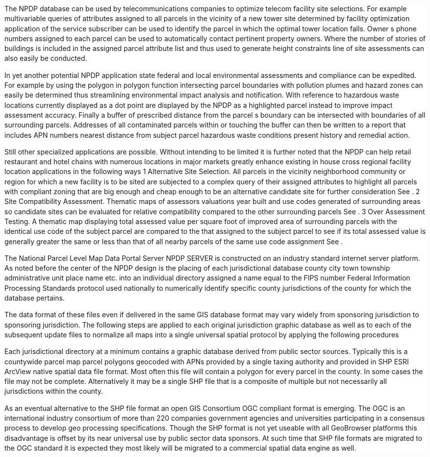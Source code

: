 The NPDP database can be used by telecommunications companies to optimize telecom facility site selections. For example multivariable queries of attributes assigned to all parcels in the vicinity of a new tower site determined by facility optimization application of the service subscriber can be used to identify the parcel in which the optimal tower location falls. Owner s phone numbers assigned to each parcel can be used to automatically contact pertinent property owners. Where the number of stories of buildings is included in the assigned parcel attribute list and thus used to generate height constraints line of site assessments can also easily be conducted.

In yet another potential NPDP application state federal and local environmental assessments and compliance can be expedited. For example by using the polygon in polygon function intersecting parcel boundaries with pollution plumes and hazard zones can easily be determined thus streamlining environmental impact analysis and notification. With reference to hazardous waste locations currently displayed as a dot point are displayed by the NPDP as a highlighted parcel instead to improve impact assessment accuracy. Finally a buffer of prescribed distance from the parcel s boundary can be intersected with boundaries of all surrounding parcels. Addresses of all contaminated parcels within or touching the buffer can then be written to a report that includes APN numbers nearest distance from subject parcel hazardous waste conditions present history and remedial action.

Still other specialized applications are possible. Without intending to be limited it is further noted that the NPDP can help retail restaurant and hotel chains with numerous locations in major markets greatly enhance existing in house cross regional facility location applications in the following ways 1 Alternative Site Selection. All parcels in the vicinity neighborhood community or region for which a new facility is to be sited are subjected to a complex query of their assigned attributes to highlight all parcels with compliant zoning that are big enough and cheap enough to be an alternative candidate site for further consideration See . 2 Site Compatibility Assessment. Thematic maps of assessors valuations year built and use codes generated of surrounding areas so candidate sites can be evaluated for relative compatibility compared to the other surrounding parcels See . 3 Over Assessment Testing. A thematic map displaying total assessed value per square foot of improved area of surrounding parcels with the identical use code of the subject parcel are compared to the that assigned to the subject parcel to see if its total assessed value is generally greater the same or less than that of all nearby parcels of the same use code assignment See .

The National Parcel Level Map Data Portal Server NPDP SERVER is constructed on an industry standard internet server platform. As noted before the center of the NPDP design is the placing of each jurisdictional database county city town township administrative unit place name etc. into an individual directory assigned a name equal to the FIPS number Federal Information Processing Standards protocol used nationally to numerically identify specific county jurisdictions of the county for which the database pertains.

The data format of these files even if delivered in the same GIS database format may vary widely from sponsoring jurisdiction to sponsoring jurisdiction. The following steps are applied to each original jurisdiction graphic database as well as to each of the subsequent update files to normalize all maps into a single universal spatial protocol by applying the following procedures 

Each jurisdictional directory at a minimum contains a graphic database derived from public sector sources. Typically this is a countywide parcel map parcel polygons geocoded with APNs provided by a single taxing authority and provided in SHP ESRI ArcView native spatial data file format. Most often this file will contain a polygon for every parcel in the county. In some cases the file may not be complete. Alternatively it may be a single SHP file that is a composite of multiple but not necessarily all jurisdictions within the county.

As an eventual alternative to the SHP file format an open GIS Consortium OGC compliant format is emerging. The OGC is an international industry consortium of more than 220 companies government agencies and universities participating in a consensus process to develop geo processing specifications. Though the SHP format is not yet useable with all GeoBrowser platforms this disadvantage is offset by its near universal use by public sector data sponsors. At such time that SHP file formats are migrated to the OGC standard it is expected they most likely will be migrated to a commercial spatial data engine as well.
